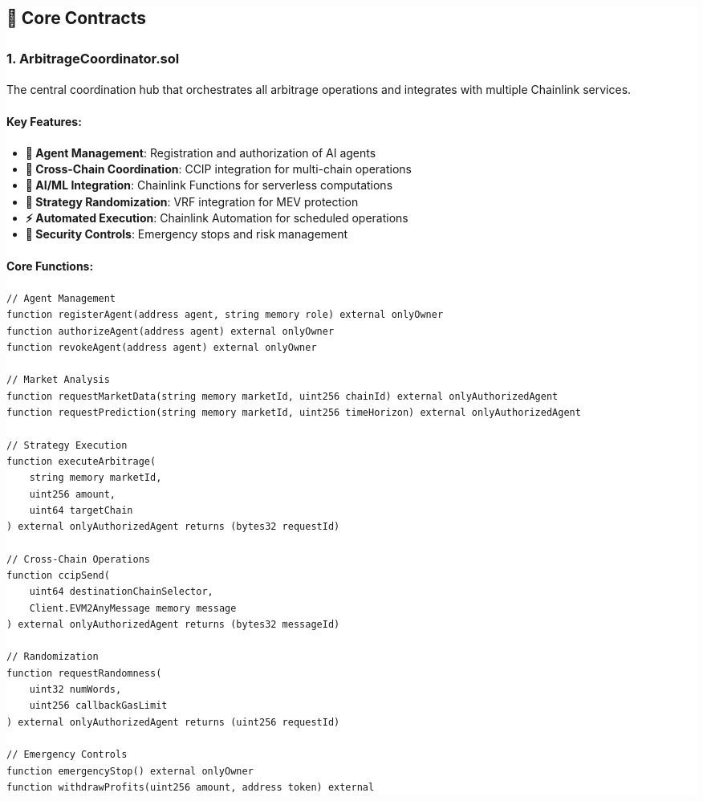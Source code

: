 
## 🎯 **Core Contracts**

### **1. ArbitrageCoordinator.sol**

The central coordination hub that orchestrates all arbitrage operations and integrates with multiple Chainlink services.

#### **Key Features:**
- **🤖 Agent Management**: Registration and authorization of AI agents
- **🌉 Cross-Chain Coordination**: CCIP integration for multi-chain operations
- **🧠 AI/ML Integration**: Chainlink Functions for serverless computations
- **🎲 Strategy Randomization**: VRF integration for MEV protection
- **⚡ Automated Execution**: Chainlink Automation for scheduled operations
- **🔐 Security Controls**: Emergency stops and risk management

#### **Core Functions:**

```solidity
// Agent Management
function registerAgent(address agent, string memory role) external onlyOwner
function authorizeAgent(address agent) external onlyOwner
function revokeAgent(address agent) external onlyOwner

// Market Analysis
function requestMarketData(string memory marketId, uint256 chainId) external onlyAuthorizedAgent
function requestPrediction(string memory marketId, uint256 timeHorizon) external onlyAuthorizedAgent

// Strategy Execution
function executeArbitrage(
    string memory marketId,
    uint256 amount,
    uint64 targetChain
) external onlyAuthorizedAgent returns (bytes32 requestId)

// Cross-Chain Operations
function ccipSend(
    uint64 destinationChainSelector,
    Client.EVM2AnyMessage memory message
) external onlyAuthorizedAgent returns (bytes32 messageId)

// Randomization
function requestRandomness(
    uint32 numWords,
    uint256 callbackGasLimit
) external onlyAuthorizedAgent returns (uint256 requestId)

// Emergency Controls
function emergencyStop() external onlyOwner
function withdrawProfits(uint256 amount, address token) external
```
